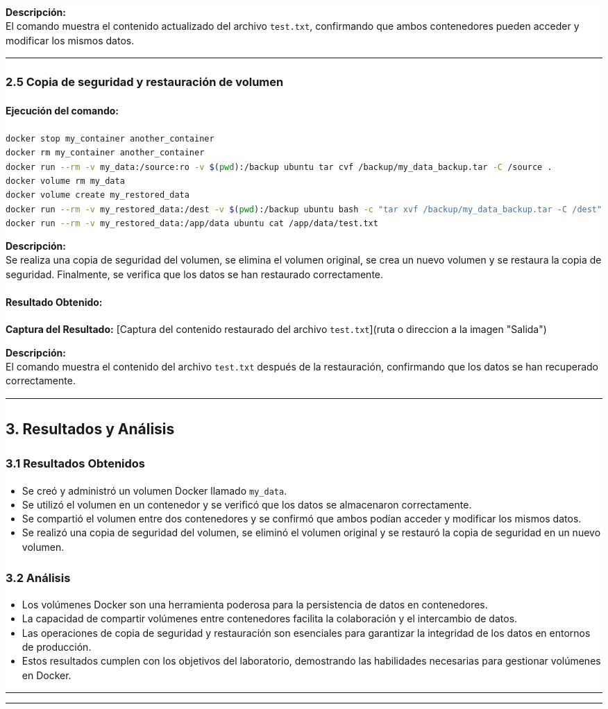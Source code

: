 **Descripción:**  
El comando muestra el contenido actualizado del archivo `test.txt`, confirmando que ambos contenedores pueden acceder y modificar los mismos datos.

---

### **2.5 Copia de seguridad y restauración de volumen**
#### **Ejecución del comando:**
```bash
docker stop my_container another_container
docker rm my_container another_container
docker run --rm -v my_data:/source:ro -v $(pwd):/backup ubuntu tar cvf /backup/my_data_backup.tar -C /source .
docker volume rm my_data
docker volume create my_restored_data
docker run --rm -v my_restored_data:/dest -v $(pwd):/backup ubuntu bash -c "tar xvf /backup/my_data_backup.tar -C /dest"
docker run --rm -v my_restored_data:/app/data ubuntu cat /app/data/test.txt
```

**Descripción:**  
Se realiza una copia de seguridad del volumen, se elimina el volumen original, se crea un nuevo volumen y se restaura la copia de seguridad. Finalmente, se verifica que los datos se han restaurado correctamente.

#### **Resultado Obtenido:**
**Captura del Resultado:**
[Captura del contenido restaurado del archivo `test.txt`](ruta o direccion a la imagen "Salida")

**Descripción:**  
El comando muestra el contenido del archivo `test.txt` después de la restauración, confirmando que los datos se han recuperado correctamente.

---

## **3. Resultados y Análisis**

### **3.1 Resultados Obtenidos**
- Se creó y administró un volumen Docker llamado `my_data`.
- Se utilizó el volumen en un contenedor y se verificó que los datos se almacenaron correctamente.
- Se compartió el volumen entre dos contenedores y se confirmó que ambos podían acceder y modificar los mismos datos.
- Se realizó una copia de seguridad del volumen, se eliminó el volumen original y se restauró la copia de seguridad en un nuevo volumen.

### **3.2 Análisis**
- Los volúmenes Docker son una herramienta poderosa para la persistencia de datos en contenedores.
- La capacidad de compartir volúmenes entre contenedores facilita la colaboración y el intercambio de datos.
- Las operaciones de copia de seguridad y restauración son esenciales para garantizar la integridad de los datos en entornos de producción.
- Estos resultados cumplen con los objetivos del laboratorio, demostrando las habilidades necesarias para gestionar volúmenes en Docker.

---
---